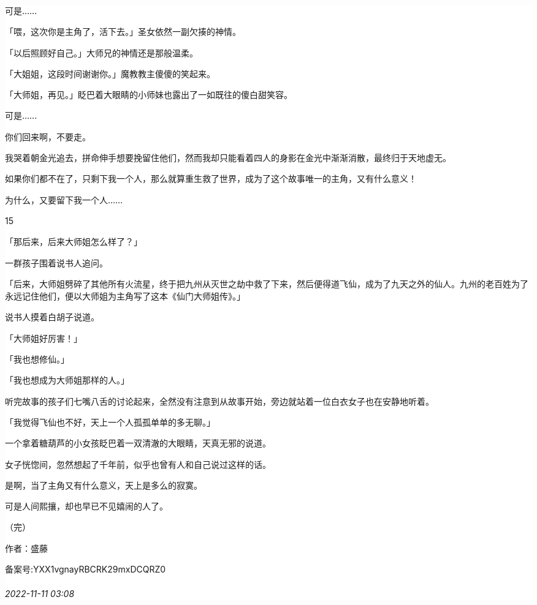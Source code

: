
可是……


「喂，这次你是主角了，活下去。」圣女依然一副欠揍的神情。


「以后照顾好自己。」大师兄的神情还是那般温柔。


「大姐姐，这段时间谢谢你。」魔教教主傻傻的笑起来。


「大师姐，再见。」眨巴着大眼睛的小师妹也露出了一如既往的傻白甜笑容。


可是……


你们回来啊，不要走。


我哭着朝金光追去，拼命伸手想要挽留住他们，然而我却只能看着四人的身影在金光中渐渐消散，最终归于天地虚无。


如果你们都不在了，只剩下我一个人，那么就算重生救了世界，成为了这个故事唯一的主角，又有什么意义！


为什么，又要留下我一个人……


15


「那后来，后来大师姐怎么样了？」


一群孩子围着说书人追问。


「后来，大师姐劈碎了其他所有火流星，终于把九州从灭世之劫中救了下来，然后便得道飞仙，成为了九天之外的仙人。九州的老百姓为了永远记住他们，便以大师姐为主角写了这本《仙门大师姐传》。」


说书人摸着白胡子说道。


「大师姐好厉害！」


「我也想修仙。」


「我也想成为大师姐那样的人。」


听完故事的孩子们七嘴八舌的讨论起来，全然没有注意到从故事开始，旁边就站着一位白衣女子也在安静地听着。


「我觉得飞仙也不好，天上一个人孤孤单单的多无聊。」


一个拿着糖葫芦的小女孩眨巴着一双清澈的大眼睛，天真无邪的说道。


女子恍惚间，忽然想起了千年前，似乎也曾有人和自己说过这样的话。


是啊，当了主角又有什么意义，天上是多么的寂寞。


可是人间熙攘，却也早已不见嬉闹的人了。


（完）


作者：盛藤


备案号:YXX1vgnayRBCRK29mxDCQRZ0


###### 2022-11-11 03:08

